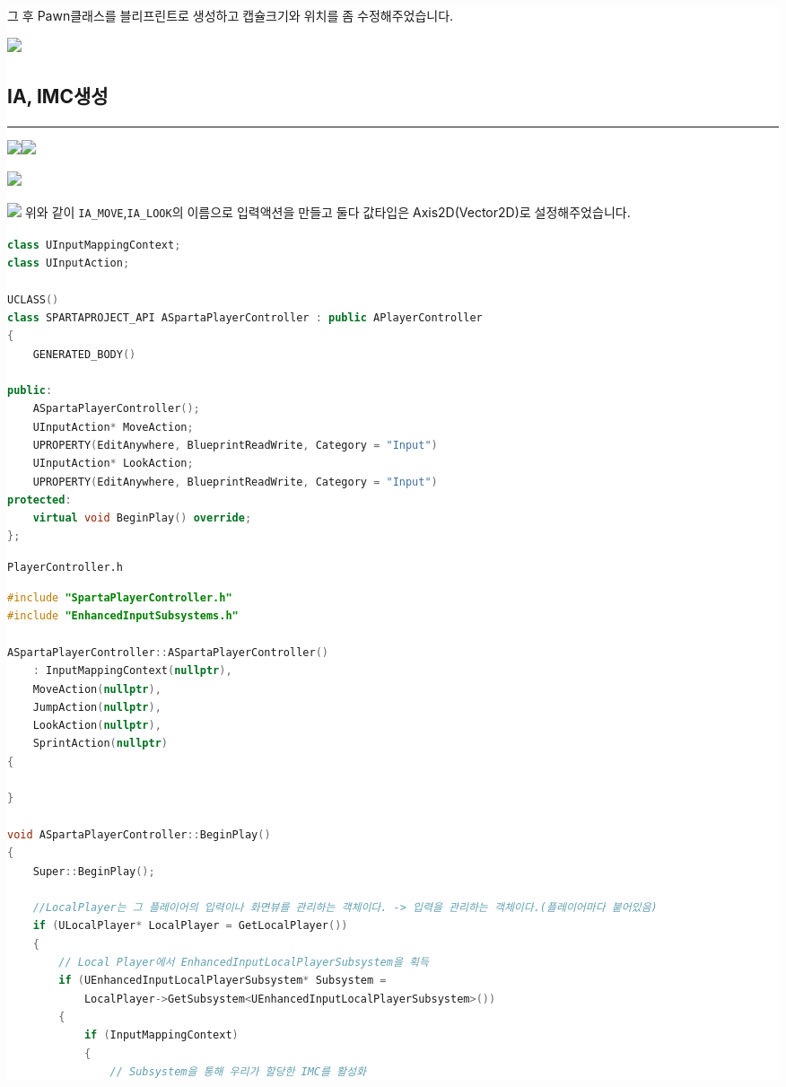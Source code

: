 그 후 Pawn클래스를 블리프린트로 생성하고 캡슐크기와 위치를 좀 수정해주었습니다. 

![](https://velog.velcdn.com/images/xotepsin/post/618f5a5d-875c-4b45-b499-0865e6794387/image.png)


## IA, IMC생성
---
![](https://velog.velcdn.com/images/xotepsin/post/dc4d5786-3125-4027-868c-1bd9183ac533/image.png)![](https://velog.velcdn.com/images/xotepsin/post/642cb199-6f2d-4139-97fa-6e785420f7d5/image.png)


![](https://velog.velcdn.com/images/xotepsin/post/b4e2c813-f373-415c-ba06-31ce7ad4ace0/image.png)


![](https://velog.velcdn.com/images/xotepsin/post/1e5433f9-cfb0-43e7-a1be-142aad65f5ce/image.png)
위와 같이 `IA_MOVE`,`IA_LOOK`의 이름으로 입력액션을 만들고 둘다 값타입은 Axis2D(Vector2D)로 설정해주었습니다.

```cpp
class UInputMappingContext;
class UInputAction;

UCLASS()
class SPARTAPROJECT_API ASpartaPlayerController : public APlayerController
{
	GENERATED_BODY()

public:
	ASpartaPlayerController();
	UInputAction* MoveAction;
	UPROPERTY(EditAnywhere, BlueprintReadWrite, Category = "Input")
	UInputAction* LookAction;
	UPROPERTY(EditAnywhere, BlueprintReadWrite, Category = "Input")
protected:
	virtual void BeginPlay() override;
};
```
`PlayerController.h`
```cpp
#include "SpartaPlayerController.h"
#include "EnhancedInputSubsystems.h"

ASpartaPlayerController::ASpartaPlayerController()
	: InputMappingContext(nullptr),
	MoveAction(nullptr),
	JumpAction(nullptr),
	LookAction(nullptr),
	SprintAction(nullptr)
{

}

void ASpartaPlayerController::BeginPlay()
{
	Super::BeginPlay();

	//LocalPlayer는 그 플레이어의 입력이나 화면뷰를 관리하는 객체이다. -> 입력을 관리하는 객체이다.(플레이어마다 붙어있음)
	if (ULocalPlayer* LocalPlayer = GetLocalPlayer())
	{
		// Local Player에서 EnhancedInputLocalPlayerSubsystem을 획득
		if (UEnhancedInputLocalPlayerSubsystem* Subsystem =
			LocalPlayer->GetSubsystem<UEnhancedInputLocalPlayerSubsystem>())
		{
			if (InputMappingContext)
			{
				// Subsystem을 통해 우리가 할당한 IMC를 활성화
```